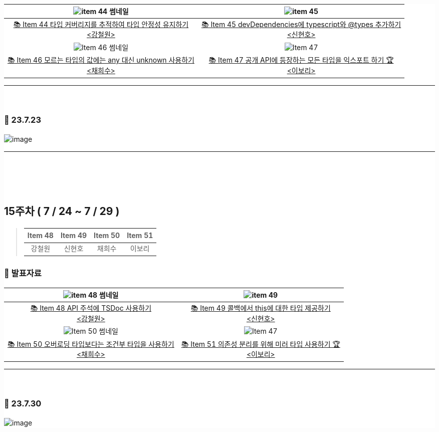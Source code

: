 


<img width="500px" alt="item 44 썸네일" src="https://github.com/Gamangjum-lihou/effective-typescript-study/assets/76567238/85404ffd-e1d2-4e43-a993-3f1ee0225b3e"> | <img width="500px" alt="item 45 " src="https://github.com/Gamangjum-lihou/effective-typescript-study/assets/76567238/8975f4f5-5cea-48ee-ba93-4e97a59d08b9"> 
| :---: | :---: |
| [📚 Item 44 타입 커버리지를 추적하여 타입 안정성 유지하기 <br> <강철원>](https://github.com/Gamangjum-lihou/effective-typescript-study/blob/main/docs/5%EC%9E%A5_any%20%EB%8B%A4%EB%A3%A8%EA%B8%B0/44_%ED%83%80%EC%9E%85%20%EC%BB%A4%EB%B2%84%EB%A6%AC%EC%A7%80%EB%A5%BC%20%EC%B6%94%EC%A0%81%ED%95%98%EC%97%AC%20%ED%83%80%EC%9E%85%20%EC%95%88%EC%A0%84%EC%84%B1%20%EC%9C%A0%EC%A7%80%ED%95%98%EA%B8%B0/Item44_%E1%84%87%E1%85%A1%E1%86%AF%E1%84%91%E1%85%AD%E1%84%8C%E1%85%A1%E1%84%85%E1%85%AD_%E1%84%80%E1%85%A1%E1%86%BC%E1%84%8E%E1%85%A5%E1%86%AF%E1%84%8B%E1%85%AF%E1%86%AB.pdf)  |  [📚 Item 45 devDependencies에 typescript와 @types 추가하기 <br> <신현호>](https://github.com/Gamangjum-lihou/effective-typescript-study/blob/main/docs/6%EC%9E%A5_%ED%83%80%EC%9E%85%20%EC%84%A0%EC%96%B8%EA%B3%BC%20%40types/45_devDependencies%EC%97%90%20typescript%EC%99%80%20%40types%EC%B6%94%EA%B0%80%ED%95%98%EA%B8%B0/%EC%8B%A0%ED%98%84%ED%98%B8_%EB%B0%9C%ED%91%9C%EC%9E%90%EB%A3%8C(item%2045).pdf) |
<img width="500px" alt="Item 46 썸네일" src="https://github.com/Gamangjum-lihou/effective-typescript-study/assets/76567238/0d87a312-6246-40f1-9392-90993bbb8839"> | <img width="500" alt="Item 47" src="https://github.com/Gamangjum-lihou/effective-typescript-study/assets/76567238/c53eb7ca-9659-41f1-83ec-82640e1991a8">
|[📚 Item 46 모르는 타입의 값에는 any 대신 unknown 사용하기 <br> <채희수>](https://github.com/Gamangjum-lihou/effective-typescript-study/blob/main/docs/6%EC%9E%A5_%ED%83%80%EC%9E%85%20%EC%84%A0%EC%96%B8%EA%B3%BC%20%40types/46_%ED%83%80%EC%9E%85%20%EC%84%A0%EC%96%B8%EA%B3%BC%20%EA%B4%80%EB%A0%A8%EB%90%9C%20%EC%84%B8%20%EA%B0%80%EC%A7%80%20%EB%B2%84%EC%A0%84%20%EC%9D%B4%ED%95%B4%ED%95%98%EA%B8%B0/item46_%E1%84%87%E1%85%A1%E1%86%AF%E1%84%91%E1%85%AD%E1%84%8C%E1%85%A1%E1%84%85%E1%85%AD_%E1%84%8E%E1%85%A2%E1%84%92%E1%85%B4%E1%84%89%E1%85%AE.pdf) |  [📚 Item 47 공개 API에 등장하는 모든 타입을 익스포트 하기 🏆 <br> <이보리>](https://github.com/Gamangjum-lihou/effective-typescript-study/blob/main/docs/6%EC%9E%A5_%ED%83%80%EC%9E%85%20%EC%84%A0%EC%96%B8%EA%B3%BC%20%40types/47_%20%EA%B3%B5%EA%B0%9C%20API%EC%97%90%20%EB%93%B1%EC%9E%A5%ED%95%98%EB%8A%94%20%EB%AA%A8%EB%93%A0%20%ED%83%80%EC%9E%85%EC%9D%84%20%EC%9D%B5%EC%8A%A4%ED%8F%AC%ED%8A%B8%20%ED%95%98%EA%B8%B0/item47_%EB%B0%9C%ED%91%9C%EC%9E%90%EB%A3%8C_%EC%9D%B4%EB%B3%B4%EB%A6%AC.pdf)   |

---

<br>



### 📌 23.7.23

<img width="329" alt="image" src="https://github.com/Gamangjum-lihou/effective-typescript-study/assets/76567238/cda8ddf2-acbd-41a6-a704-f862c96a6a76">


---

<br>
<br>
<br>


## **15주차** ( 7 / 24 ~ 7 / 29 )       

> | Item 48 | Item 49 | Item 50 | Item 51 |
> | :-:| :-: | :-: |:-: |
> | 강철원 | 신현호 | 채희수 | 이보리 | 

### 💎 발표자료






<img width="500px" alt="item 48 썸네일" src="https://github.com/Gamangjum-lihou/effective-typescript-study/assets/76567238/1420f13d-1e40-4ecb-9ea9-da6b55795094"> | <img width="500px" alt="item 49 " src="https://github.com/Gamangjum-lihou/effective-typescript-study/assets/76567238/76e018e6-67ef-40bf-b28d-d92ed82dc65d"> 
| :---: | :---: |
| [📚 Item 48 API 주석에 TSDoc 사용하기 <br> <강철원>](https://github.com/Gamangjum-lihou/effective-typescript-study/blob/main/docs/6%EC%9E%A5_%ED%83%80%EC%9E%85%20%EC%84%A0%EC%96%B8%EA%B3%BC%20%40types/48_API%20%EC%A3%BC%EC%84%9D%EC%97%90%20TSDoc%20%EC%82%AC%EC%9A%A9%ED%95%98%EA%B8%B0/Item48_%E1%84%87%E1%85%A1%E1%86%AF%E1%84%91%E1%85%AD%E1%84%8C%E1%85%A1%E1%84%85%E1%85%AD_%E1%84%80%E1%85%A1%E1%86%BC%E1%84%8E%E1%85%A5%E1%86%AF%E1%84%8B%E1%85%AF%E1%86%AB.pdf)  |  [📚 Item 49 콜백에서 this에 대한 타입 제공하기 <br> <신현호>](https://github.com/Gamangjum-lihou/effective-typescript-study/blob/main/docs/6%EC%9E%A5_%ED%83%80%EC%9E%85%20%EC%84%A0%EC%96%B8%EA%B3%BC%20%40types/49_%EC%BD%9C%EB%B0%B1%EC%97%90%EC%84%9C%20this%EC%97%90%20%EB%8C%80%ED%95%9C%20%ED%83%80%EC%9E%85%20%EC%A0%9C%EA%B3%B5%ED%95%98%EA%B8%B0/%EC%8B%A0%ED%98%84%ED%98%B8_%EB%B0%9C%ED%91%9C%EC%9E%90%EB%A3%8C(item%2049).pdf) |
<img width="500px" alt="Item 50 썸네일" src="https://github.com/Gamangjum-lihou/effective-typescript-study/assets/76567238/293132e7-01c9-446a-817a-0b3666492b47"> | <img width="500" alt="Item 47" src="https://github.com/Gamangjum-lihou/effective-typescript-study/assets/76567238/fe17b6c6-88d4-49b9-ac34-74f25817a990">
|[📚 Item 50 오버로딩 타입보다는 조건부 타입을 사용하기 <br> <채희수>](https://github.com/Gamangjum-lihou/effective-typescript-study/blob/main/docs/6%EC%9E%A5_%ED%83%80%EC%9E%85%20%EC%84%A0%EC%96%B8%EA%B3%BC%20%40types/50_%EC%98%A4%EB%B2%84%EB%A1%9C%EB%94%A9%20%ED%83%80%EC%9E%85%EB%B3%B4%EB%8B%A4%EB%8A%94%20%EC%A1%B0%EA%B1%B4%EB%B6%80%20%ED%83%80%EC%9E%85%EC%9D%84%20%EC%82%AC%EC%9A%A9%ED%95%98%EA%B8%B0/item50_%E1%84%87%E1%85%A1%E1%86%AF%E1%84%91%E1%85%AD%E1%84%8C%E1%85%A1%E1%84%85%E1%85%AD_%E1%84%8E%E1%85%A2%E1%84%92%E1%85%B4%E1%84%89%E1%85%AE.pdf) |  [📚 Item 51 의존성 분리를 위해 미러 타입 사용하기 🏆 <br> <이보리>](https://github.com/Gamangjum-lihou/effective-typescript-study/blob/main/docs/6%EC%9E%A5_%ED%83%80%EC%9E%85%20%EC%84%A0%EC%96%B8%EA%B3%BC%20%40types/51_%EC%9D%98%EC%A1%B4%EC%84%B1%20%EB%B6%84%EB%A6%AC%EB%A5%BC%20%EC%9C%84%ED%95%B4%20%EB%AF%B8%EB%9F%AC%20%ED%83%80%EC%9E%85%20%EC%82%AC%EC%9A%A9%ED%95%98%EA%B8%B0/item51_%EB%B0%9C%ED%91%9C%EC%9E%90%EB%A3%8C_%EC%9D%B4%EB%B3%B4%EB%A6%AC.pdf)   |

---

<br>



### 📌 23.7.30

<img width="324" alt="image" src="https://github.com/Gamangjum-lihou/effective-typescript-study/assets/76567238/88fdeaa4-d158-48ba-84bf-5a88abcb7849">
